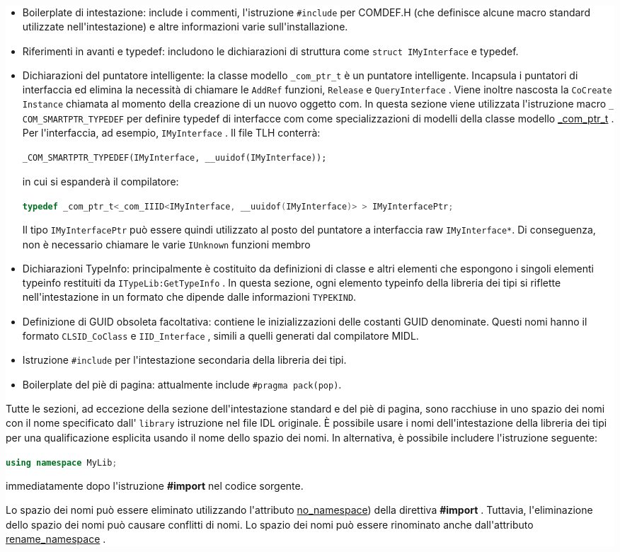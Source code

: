 - Boilerplate di intestazione: include i commenti, l'istruzione `#include` per COMDEF.H (che definisce alcune macro standard utilizzate nell'intestazione) e altre informazioni varie sull'installazione.

- Riferimenti in avanti e typedef: includono le dichiarazioni di struttura come `struct IMyInterface` e typedef.

- Dichiarazioni del puntatore intelligente: la classe modello `_com_ptr_t` è un puntatore intelligente. Incapsula i puntatori di interfaccia ed elimina la necessità di chiamare le `AddRef` funzioni, `Release` e `QueryInterface` . Viene inoltre nascosta la `CoCreateInstance` chiamata al momento della creazione di un nuovo oggetto com. In questa sezione viene utilizzata l'istruzione macro `_COM_SMARTPTR_TYPEDEF` per definire typedef di interfacce com come specializzazioni di modelli della classe modello [_com_ptr_t](../cpp/com-ptr-t-class.md) . Per l'interfaccia, ad esempio, `IMyInterface` . Il file TLH conterrà:

    ```TLH
    _COM_SMARTPTR_TYPEDEF(IMyInterface, __uuidof(IMyInterface));
    ```

   in cui si espanderà il compilatore:

    ```cpp
    typedef _com_ptr_t<_com_IIID<IMyInterface, __uuidof(IMyInterface)> > IMyInterfacePtr;
    ```

   Il tipo `IMyInterfacePtr` può essere quindi utilizzato al posto del puntatore a interfaccia raw `IMyInterface*`. Di conseguenza, non è necessario chiamare le varie `IUnknown` funzioni membro

- Dichiarazioni TypeInfo: principalmente è costituito da definizioni di classe e altri elementi che espongono i singoli elementi typeinfo restituiti da `ITypeLib:GetTypeInfo` . In questa sezione, ogni elemento typeinfo della libreria dei tipi si riflette nell'intestazione in un formato che dipende dalle informazioni `TYPEKIND`.

- Definizione di GUID obsoleta facoltativa: contiene le inizializzazioni delle costanti GUID denominate. Questi nomi hanno il formato `CLSID_CoClass` e `IID_Interface` , simili a quelli generati dal compilatore MIDL.

- Istruzione `#include` per l'intestazione secondaria della libreria dei tipi.

- Boilerplate del piè di pagina: attualmente include `#pragma pack(pop)`.

Tutte le sezioni, ad eccezione della sezione dell'intestazione standard e del piè di pagina, sono racchiuse in uno spazio dei nomi con il nome specificato dall' `library` istruzione nel file IDL originale. È possibile usare i nomi dell'intestazione della libreria dei tipi per una qualificazione esplicita usando il nome dello spazio dei nomi. In alternativa, è possibile includere l'istruzione seguente:

```cpp
using namespace MyLib;
```

immediatamente dopo l'istruzione **#import** nel codice sorgente.

Lo spazio dei nomi può essere eliminato utilizzando l'attributo [no_namespace](no-namespace.md)) della direttiva **#import** . Tuttavia, l'eliminazione dello spazio dei nomi può causare conflitti di nomi. Lo spazio dei nomi può essere rinominato anche dall'attributo [rename_namespace](rename-namespace.md) .

